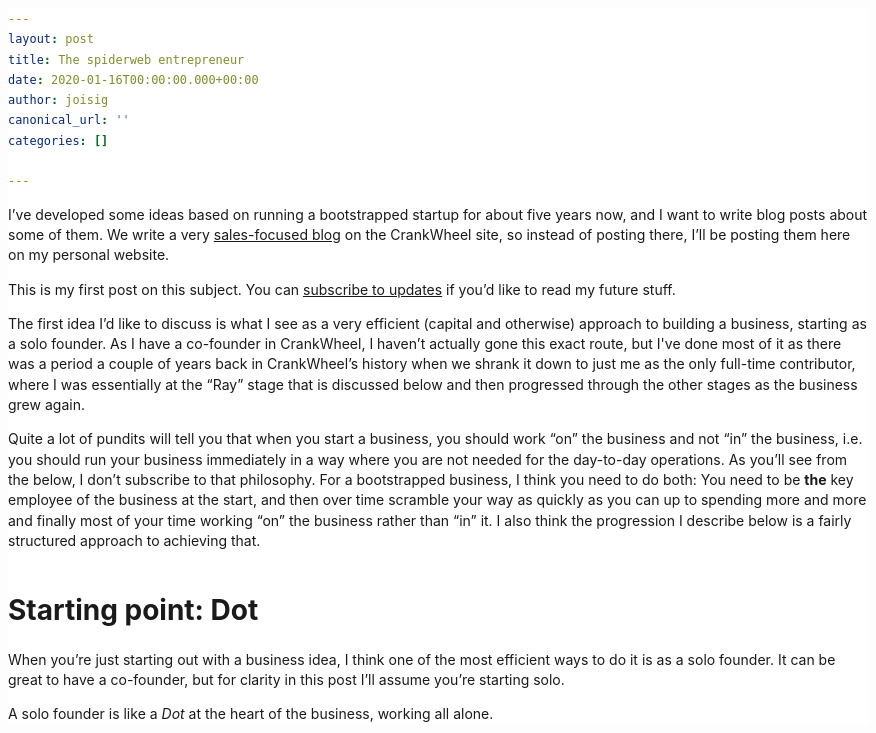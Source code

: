 ```yaml
---
layout: post
title: The spiderweb entrepreneur
date: 2020-01-16T00:00:00.000+00:00
author: joisig
canonical_url: ''
categories: []

---
```

I’ve developed some ideas based on running a bootstrapped startup for about five years now, and I want to write blog posts about some of them. We write a very [sales-focused blog](https://crankwheel.com/blog/) on the CrankWheel site, so instead of posting there, I’ll be posting them here on my personal website.

This is my first post on this subject. You can [subscribe to updates](https://joisig.substack.com/p/coming-soon) if you’d like to read my future stuff.

The first idea I’d like to discuss is what I see as a very efficient (capital and otherwise) approach to building a business, starting as a solo founder. As I have a co-founder in CrankWheel, I haven’t actually gone this exact route, but I've done most of it as there was a period a couple of years back in CrankWheel’s history when we shrank it down to just me as the only full-time contributor, where I was essentially at the “Ray” stage that is discussed below and then progressed through the other stages as the business grew again.

Quite a lot of pundits will tell you that when you start a business, you should work “on” the business and not “in” the business, i.e. you should run your business immediately in a way where you are not needed for the day-to-day operations. As you’ll see from the below, I don’t subscribe to that philosophy. For a bootstrapped business, I think you need to do both: You need to be **the** key employee of the business at the start, and then over time scramble your way as quickly as you can up to spending more and more and finally most of your time working “on” the business rather than “in” it. I also think the progression I describe below is a fairly structured approach to achieving that.

# **Starting point: Dot**

When you’re just starting out with a business idea, I think one of the most efficient ways to do it is as a solo founder. It can be great to have a co-founder, but for clarity in this post I’ll assume you’re starting solo.

A solo founder is like a _Dot_ at the heart of the business, working all alone.
